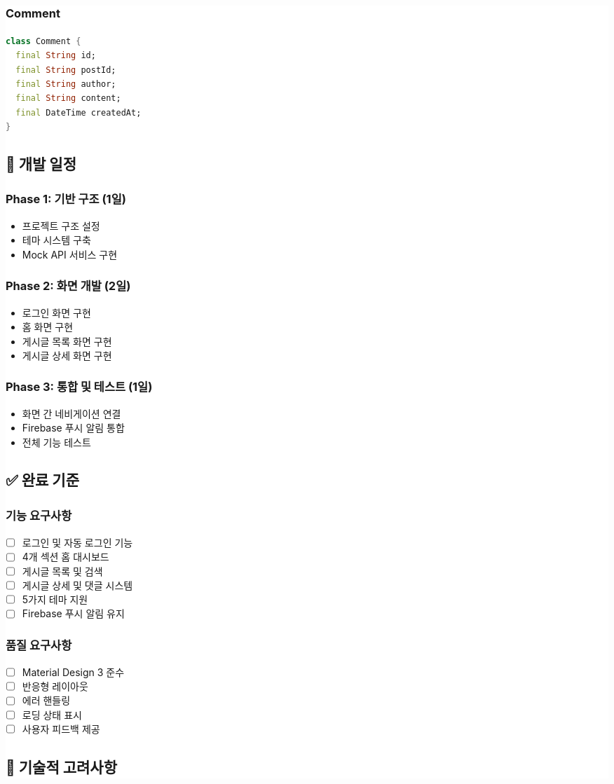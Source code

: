 ### Comment
```dart
class Comment {
  final String id;
  final String postId;
  final String author;
  final String content;
  final DateTime createdAt;
}
```

## 🚀 개발 일정

### Phase 1: 기반 구조 (1일)
- 프로젝트 구조 설정
- 테마 시스템 구축
- Mock API 서비스 구현

### Phase 2: 화면 개발 (2일)
- 로그인 화면 구현
- 홈 화면 구현
- 게시글 목록 화면 구현
- 게시글 상세 화면 구현

### Phase 3: 통합 및 테스트 (1일)
- 화면 간 네비게이션 연결
- Firebase 푸시 알림 통합
- 전체 기능 테스트

## ✅ 완료 기준

### 기능 요구사항
- [ ] 로그인 및 자동 로그인 기능
- [ ] 4개 섹션 홈 대시보드
- [ ] 게시글 목록 및 검색
- [ ] 게시글 상세 및 댓글 시스템
- [ ] 5가지 테마 지원
- [ ] Firebase 푸시 알림 유지

### 품질 요구사항
- [ ] Material Design 3 준수
- [ ] 반응형 레이아웃
- [ ] 에러 핸들링
- [ ] 로딩 상태 표시
- [ ] 사용자 피드백 제공

## 🔧 기술적 고려사항
